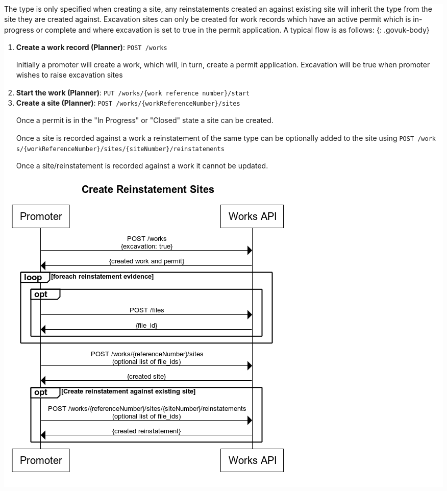 The type is only specified when creating a site, any reinstatements created an against existing site will inherit the type from the site they are created against. Excavation sites can only be created for work records which have an active permit which is in-progress or complete and where excavation is set to true in the permit application. A typical flow is as follows:
{: .govuk-body}

<ol class="govuk-list govuk-list--bullet">
  <li>
    <strong>Create a work record (Planner)</strong>: <code>POST /works</code>
    <p>
      Initially a promoter will create a work, which will, in turn, create a
      permit application. Excavation will be true when promoter wishes to raise excavation sites
    </p>
  </li>
  <li>
    <strong>Start the work (Planner)</strong>: <code>PUT /works/{work reference number}/start</code>
  </li>
  <li>
    <strong>Create a site (Planner)</strong>: <code>POST /works/{workReferenceNumber}/sites</code>
    <p>
      Once a permit is in the "In Progress" or "Closed" state a site can
      be created.
    </p>
    <p>
      Once a site is recorded against a work a reinstatement of the same type can be optionally added to the site using <code>POST /works/{workReferenceNumber}/sites/{siteNumber}/reinstatements</code>
    </p>
    <p>
      Once a site/reinstatement is recorded against a work it cannot be updated.
    </p>
  </li>
</ol>

![Reinstatement sequence diagram](images/create-reinstatement-sites.png)
